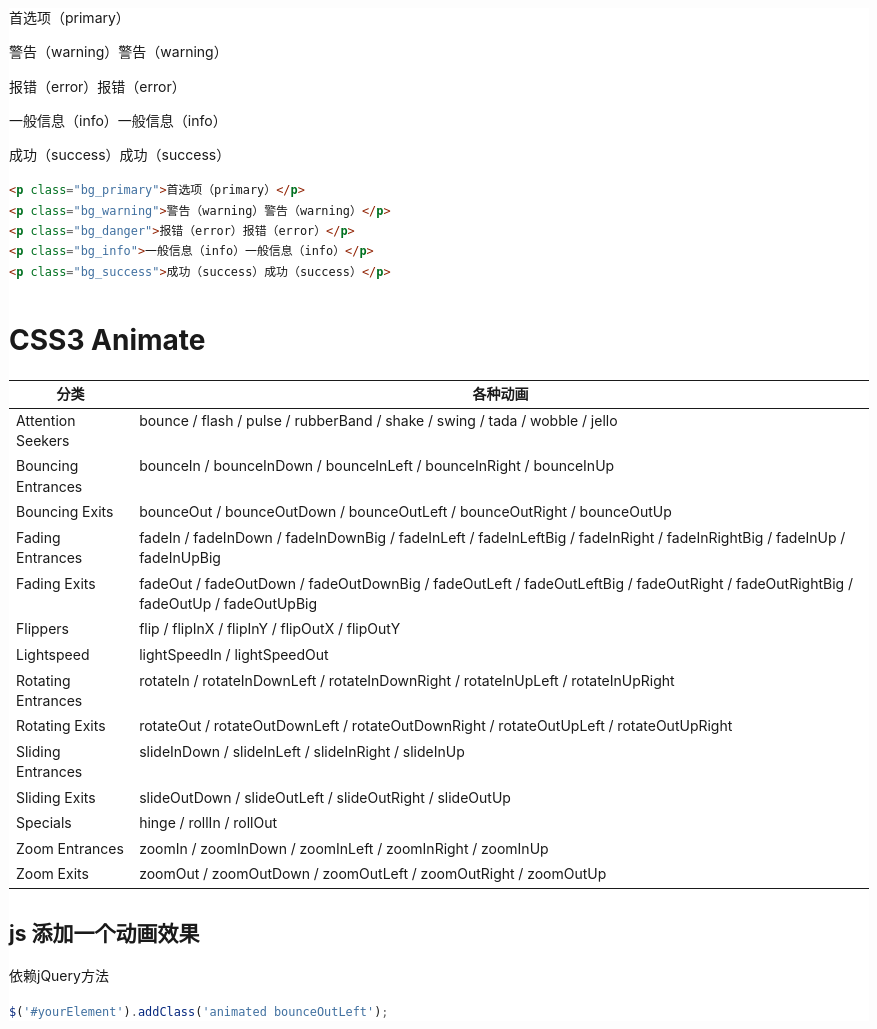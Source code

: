 <div class="bs-example">
<p class="bg_primary">首选项（primary）</p>
<p class="bg_warning">警告（warning）警告（warning）</p>
<p class="bg_danger">报错（error）报错（error）</p>
<p class="bg_info">一般信息（info）一般信息（info）</p>
<p class="bg_success">成功（success）成功（success）</p>
</div>

```html
<p class="bg_primary">首选项（primary）</p>
<p class="bg_warning">警告（warning）警告（warning）</p>
<p class="bg_danger">报错（error）报错（error）</p>
<p class="bg_info">一般信息（info）一般信息（info）</p>
<p class="bg_success">成功（success）成功（success）</p>
```

# CSS3 Animate

| 分类 | 各种动画 |
| ---- | ---- |
| Attention Seekers | bounce / flash / pulse / rubberBand / shake / swing / tada / wobble / jello |
| Bouncing Entrances | bounceIn / bounceInDown / bounceInLeft / bounceInRight / bounceInUp |
| Bouncing Exits | bounceOut / bounceOutDown / bounceOutLeft / bounceOutRight / bounceOutUp |
| Fading Entrances | fadeIn / fadeInDown / fadeInDownBig / fadeInLeft / fadeInLeftBig / fadeInRight / fadeInRightBig / fadeInUp / fadeInUpBig |
| Fading Exits | fadeOut / fadeOutDown / fadeOutDownBig / fadeOutLeft / fadeOutLeftBig / fadeOutRight / fadeOutRightBig / fadeOutUp / fadeOutUpBig |
| Flippers | flip / flipInX / flipInY / flipOutX / flipOutY |
| Lightspeed | lightSpeedIn / lightSpeedOut |
| Rotating Entrances  | rotateIn / rotateInDownLeft / rotateInDownRight / rotateInUpLeft / rotateInUpRight |
| Rotating Exits | rotateOut / rotateOutDownLeft / rotateOutDownRight / rotateOutUpLeft / rotateOutUpRight |
| Sliding Entrances | slideInDown / slideInLeft / slideInRight / slideInUp |
| Sliding Exits | slideOutDown / slideOutLeft / slideOutRight / slideOutUp |
| Specials | hinge / rollIn / rollOut |
| Zoom Entrances| zoomIn / zoomInDown / zoomInLeft / zoomInRight / zoomInUp |
| Zoom Exits | zoomOut / zoomOutDown / zoomOutLeft / zoomOutRight / zoomOutUp |

## js 添加一个动画效果

依赖jQuery方法

```js
$('#yourElement').addClass('animated bounceOutLeft');
```
